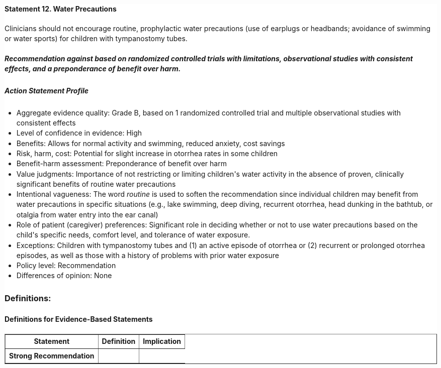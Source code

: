 


####  Statement 12. Water Precautions 


Clinicians should not encourage routine, prophylactic water precautions (use of earplugs or headbands; avoidance of swimming or water sports) for children with tympanostomy tubes. 


#####  Recommendation against based on randomized controlled trials with limitations, observational studies with consistent effects, and a preponderance of benefit over harm. 


#####  Action Statement Profile 


  * Aggregate evidence quality: Grade B, based on 1 randomized controlled trial and multiple observational studies with consistent effects 
  * Level of confidence in evidence: High 
  * Benefits: Allows for normal activity and swimming, reduced anxiety, cost savings 
  * Risk, harm, cost: Potential for slight increase in otorrhea rates in some children 
  * Benefit-harm assessment: Preponderance of benefit over harm 
  * Value judgments: Importance of not restricting or limiting children's water activity in the absence of proven, clinically significant benefits of routine water precautions 
  * Intentional vagueness: The word _routine_ is used to soften the recommendation since individual children may benefit from water precautions in specific situations (e.g., lake swimming, deep diving, recurrent otorrhea, head dunking in the bathtub, or otalgia from water entry into the ear canal) 
  * Role of patient (caregiver) preferences: Significant role in deciding whether or not to use water precautions based on the child's specific needs, comfort level, and tolerance of water exposure. 
  * Exceptions: Children with tympanostomy tubes and (1) an active episode of otorrhea or (2) recurrent or prolonged otorrhea episodes, as well as those with a history of problems with prior water exposure 
  * Policy level: Recommendation 
  * Differences of opinion: None 




###  Definitions: 


####  Definitions for Evidence-Based Statements 
<table border="1" cellpadding="3" cellspacing="1" summary="Table: Guideline Definitions for Evidence-Based Statements">
 <thead>
  <tr>
   <th scope="col" valign="top">
    Statement
   </th>
   <th class="Center" scope="col" valign="top">
    Definition
   </th>
   <th class="Center" scope="col" valign="top">
    Implication
   </th>
  </tr>
 </thead>
 <tbody>
  <tr>
   <th scope="row" valign="top">
    Strong Recommendation
   </th>
   <td valign="top">